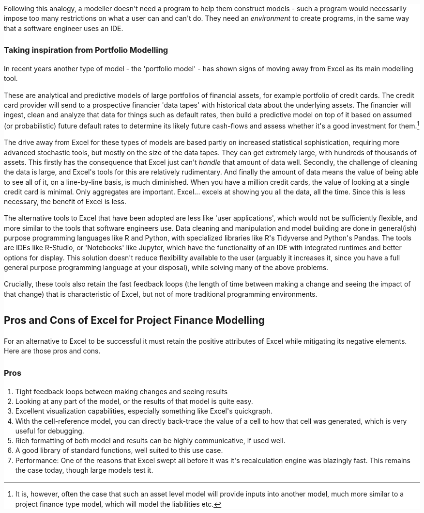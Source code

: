 Following this analogy, a modeller doesn't need a program to help them construct models - such a program would necessarily impose too many restrictions on what a user can and can't do. They need an _environment_ to create programs, in the same way that a software engineer uses an IDE.

### Taking inspiration from Portfolio Modelling
In recent years another type of model - the 'portfolio model' - has shown signs of moving away from Excel as its main modelling tool. 

These are analytical and predictive models of large portfolios of financial assets, for example portfolio of credit cards. The credit card provider will send to a prospective financier 'data tapes' with historical data about the underlying assets. The financier will ingest, clean and analyze that data for things such as default rates, then build a predictive model on top of it based on assumed (or probabilistic) future default rates to determine its likely future cash-flows and assess whether it's a good investment for them.[^1]

[^1]: It is, however, often the case that such an asset level model will provide inputs into another model, much more similar to a project finance type model, which will model the liabilities etc.

The drive away from Excel for these types of models are based partly on increased statistical sophistication, requiring more advanced stochastic tools, but mostly on the size of the data tapes. They can get extremely large, with hundreds of thousands of assets. This firstly has the consequence that Excel just can't _handle_ that amount of data well. Secondly, the challenge of cleaning the data is large, and Excel's tools for this are relatively rudimentary. And finally the amount of data means the value of being able to see all of it, on a line-by-line basis, is much diminished. When you have a million credit cards, the value of looking at a single credit card is minimal. Only aggregates are important. Excel... excels at showing you all the data, all the time. Since this is less necessary, the benefit of Excel is less.

The alternative tools to Excel that have been adopted are less like 'user applications', which would not be sufficiently flexible, and more similar to the tools that software engineers use. Data cleaning and manipulation and model building are done in general(ish) purpose programming languages like R and Python, with specialized libraries like R's Tidyverse and Python's Pandas. The tools are IDEs like R-Studio, or 'Notebooks' like Jupyter, which have the functionality of an IDE with integrated runtimes and better options for display. This solution doesn't reduce flexibility available to the user (arguably it increases it, since you have a full general purpose programming language at your disposal), while solving many of the above problems. 

Crucially, these tools also retain the fast feedback loops (the length of time between making a change and seeing the impact of that change) that is characteristic of Excel, but not of more traditional programming environments.

## Pros and Cons of Excel for Project Finance Modelling
For an alternative to Excel to be successful it must retain the positive attributes of Excel while mitigating its negative elements. Here are those pros and cons.

### Pros
1. Tight feedback loops between making changes and seeing results
2. Looking at any part of the model, or the results of that model is quite easy.
3. Excellent visualization capabilities, especially something like Excel's quickgraph.
4. With the cell-reference model, you can directly back-trace the value of a cell to how that cell was generated, which is very useful for debugging.
5. Rich formatting of both model and results can be highly communicative, if used well.
6. A good library of standard functions, well suited to this use case.
7. Performance: One of the reasons that Excel swept all before it was it's recalculation engine was blazingly fast. This remains the case today, though large models test it.


[^2]: The full source code for this model is at [This link](https://github.com/RedPenguin101/modelling-framework/blob/main/models/models/readme_example.clj). That folder also has several other sample models you can look at.
[^3]: You can put them on references too if you like, but you don't need to.
[^4]: This is not very helpful right now. Improving the communicativeness of these checks is on the todo list.